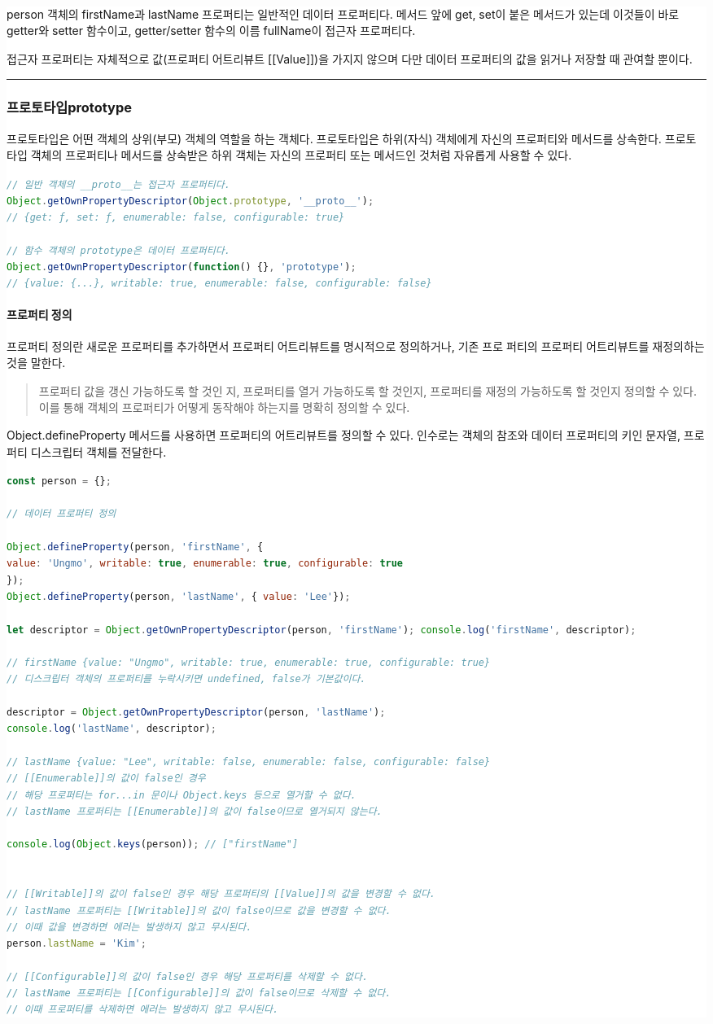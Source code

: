 person 객체의 firstName과 lastName 프로퍼티는 일반적인 데이터 프로퍼티다. 메서드 앞에 get, set이 붙은 메서드가 있는데 이것들이 바로 getter와 setter 함수이고, getter/setter 함수의 이름 fullName이 접근자 프로퍼티다.

접근자 프로퍼티는 자체적으로 값(프로퍼티 어트리뷰트 [[Value]])을 가지지 않으며 다만 데이터 프로퍼티의 값을 읽거나 저장할 때 관여할 뿐이다.

---

### 프로토타입prototype

프로토타입은 어떤 객체의 상위(부모) 객체의 역할을 하는 객체다. 프로토타입은 하위(자식) 객체에게 자신의 프로퍼티와 메서드를 상속한다.
프로토타입 객체의 프로퍼티나 메서드를 상속받은 하위 객체는 자신의 프로퍼티 또는 메서드인 것처럼 자유롭게 사용할 수 있다.

```js
// 일반 객체의 __proto__는 접근자 프로퍼티다.
Object.getOwnPropertyDescriptor(Object.prototype, '__proto__');
// {get: ƒ, set: ƒ, enumerable: false, configurable: true}

// 함수 객체의 prototype은 데이터 프로퍼티다.
Object.getOwnPropertyDescriptor(function() {}, 'prototype');
// {value: {...}, writable: true, enumerable: false, configurable: false}
```

#### 프로퍼티 정의

프로퍼티 정의란 새로운 프로퍼티를 추가하면서 프로퍼티 어트리뷰트를 명시적으로 정의하거나, 기존 프로 퍼티의 프로퍼티 어트리뷰트를 재정의하는 것을 말한다. 

> 프로퍼티 값을 갱신 가능하도록 할 것인 지, 프로퍼티를 열거 가능하도록 할 것인지, 프로퍼티를 재정의 가능하도록 할 것인지 정의할 수 있다. 이를 통해 객체의 프로퍼티가 어떻게 동작해야 하는지를 명확히 정의할 수 있다.

Object.defineProperty 메서드를 사용하면 프로퍼티의 어트리뷰트를 정의할 수 있다. 인수로는 객체의 참조와 데이터 프로퍼티의 키인 문자열, 프로퍼티 디스크립터 객체를 전달한다.

```js
const person = {};

// 데이터 프로퍼티 정의

Object.defineProperty(person, 'firstName', {
value: 'Ungmo', writable: true, enumerable: true, configurable: true
});
Object.defineProperty(person, 'lastName', { value: 'Lee'});

let descriptor = Object.getOwnPropertyDescriptor(person, 'firstName'); console.log('firstName', descriptor);

// firstName {value: "Ungmo", writable: true, enumerable: true, configurable: true}
// 디스크립터 객체의 프로퍼티를 누락시키면 undefined, false가 기본값이다.

descriptor = Object.getOwnPropertyDescriptor(person, 'lastName');
console.log('lastName', descriptor);

// lastName {value: "Lee", writable: false, enumerable: false, configurable: false}
// [[Enumerable]]의 값이 false인 경우
// 해당 프로퍼티는 for...in 문이나 Object.keys 등으로 열거할 수 없다.
// lastName 프로퍼티는 [[Enumerable]]의 값이 false이므로 열거되지 않는다.

console.log(Object.keys(person)); // ["firstName"]


// [[Writable]]의 값이 false인 경우 해당 프로퍼티의 [[Value]]의 값을 변경할 수 없다.
// lastName 프로퍼티는 [[Writable]]의 값이 false이므로 값을 변경할 수 없다.
// 이때 값을 변경하면 에러는 발생하지 않고 무시된다.
person.lastName = 'Kim';

// [[Configurable]]의 값이 false인 경우 해당 프로퍼티를 삭제할 수 없다.
// lastName 프로퍼티는 [[Configurable]]의 값이 false이므로 삭제할 수 없다.
// 이때 프로퍼티를 삭제하면 에러는 발생하지 않고 무시된다.
```